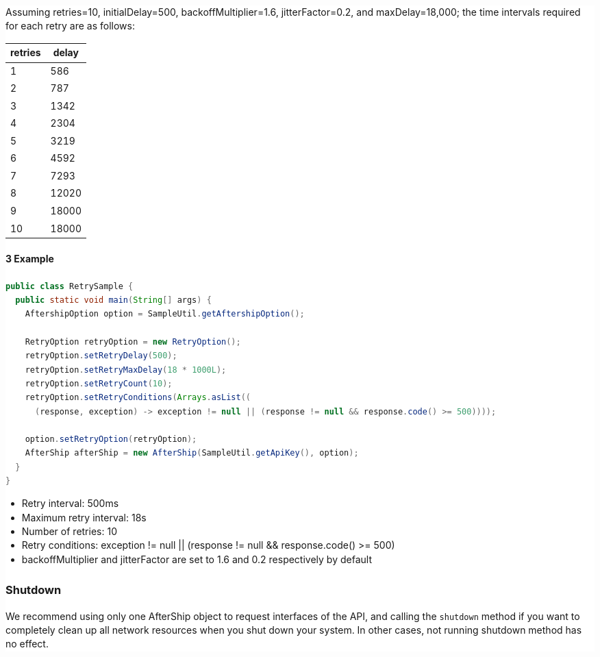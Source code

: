 Assuming retries=10, initialDelay=500, backoffMultiplier=1.6, jitterFactor=0.2, and maxDelay=18,000; the time intervals required for each retry are as follows:

| retries | delay |
| --- | --- |
| 1 | 586 |
| 2 | 787 |
| 3 | 1342 |
| 4 | 2304 |
| 5 | 3219 |
| 6 | 4592 |
| 7 | 7293 |
| 8 | 12020 |
| 9 | 18000 |
| 10 | 18000 |

#### 3 Example
```java
public class RetrySample {
  public static void main(String[] args) {
    AftershipOption option = SampleUtil.getAftershipOption();

    RetryOption retryOption = new RetryOption();
    retryOption.setRetryDelay(500);
    retryOption.setRetryMaxDelay(18 * 1000L);
    retryOption.setRetryCount(10);
    retryOption.setRetryConditions(Arrays.asList((
      (response, exception) -> exception != null || (response != null && response.code() >= 500))));

    option.setRetryOption(retryOption);
    AfterShip afterShip = new AfterShip(SampleUtil.getApiKey(), option);
  }
}
```
- Retry interval: 500ms
- Maximum retry interval: 18s
- Number of retries: 10
- Retry conditions: exception != null || (response != null && response.code() >= 500)
- backoffMultiplier and jitterFactor are set to 1.6 and 0.2 respectively by default


### Shutdown

We recommend using only one AfterShip object to request interfaces of the API, and calling the `shutdown` method if you want to completely clean up all network resources when you shut down your system. In other cases, not running shutdown method has no effect.
